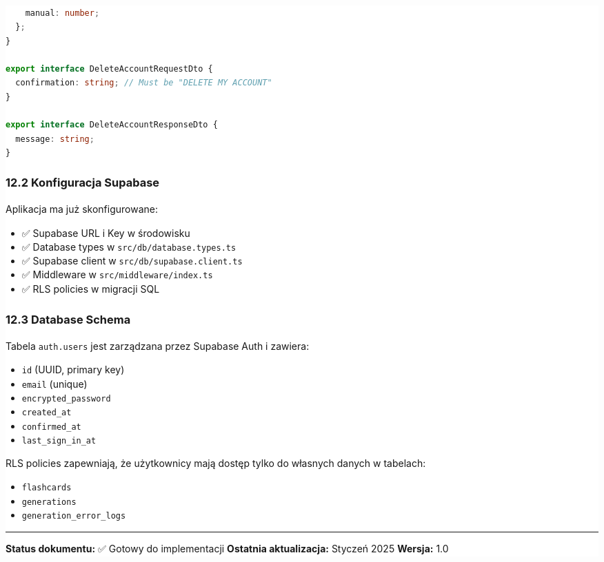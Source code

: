 ```typescript
    manual: number;
  };
}

export interface DeleteAccountRequestDto {
  confirmation: string; // Must be "DELETE MY ACCOUNT"
}

export interface DeleteAccountResponseDto {
  message: string;
}
```

### 12.2 Konfiguracja Supabase

Aplikacja ma już skonfigurowane:
- ✅ Supabase URL i Key w środowisku
- ✅ Database types w `src/db/database.types.ts`
- ✅ Supabase client w `src/db/supabase.client.ts`
- ✅ Middleware w `src/middleware/index.ts`
- ✅ RLS policies w migracji SQL

### 12.3 Database Schema

Tabela `auth.users` jest zarządzana przez Supabase Auth i zawiera:
- `id` (UUID, primary key)
- `email` (unique)
- `encrypted_password`
- `created_at`
- `confirmed_at`
- `last_sign_in_at`

RLS policies zapewniają, że użytkownicy mają dostęp tylko do własnych danych w tabelach:
- `flashcards`
- `generations` 
- `generation_error_logs`

---

**Status dokumentu:** ✅ Gotowy do implementacji
**Ostatnia aktualizacja:** Styczeń 2025
**Wersja:** 1.0
